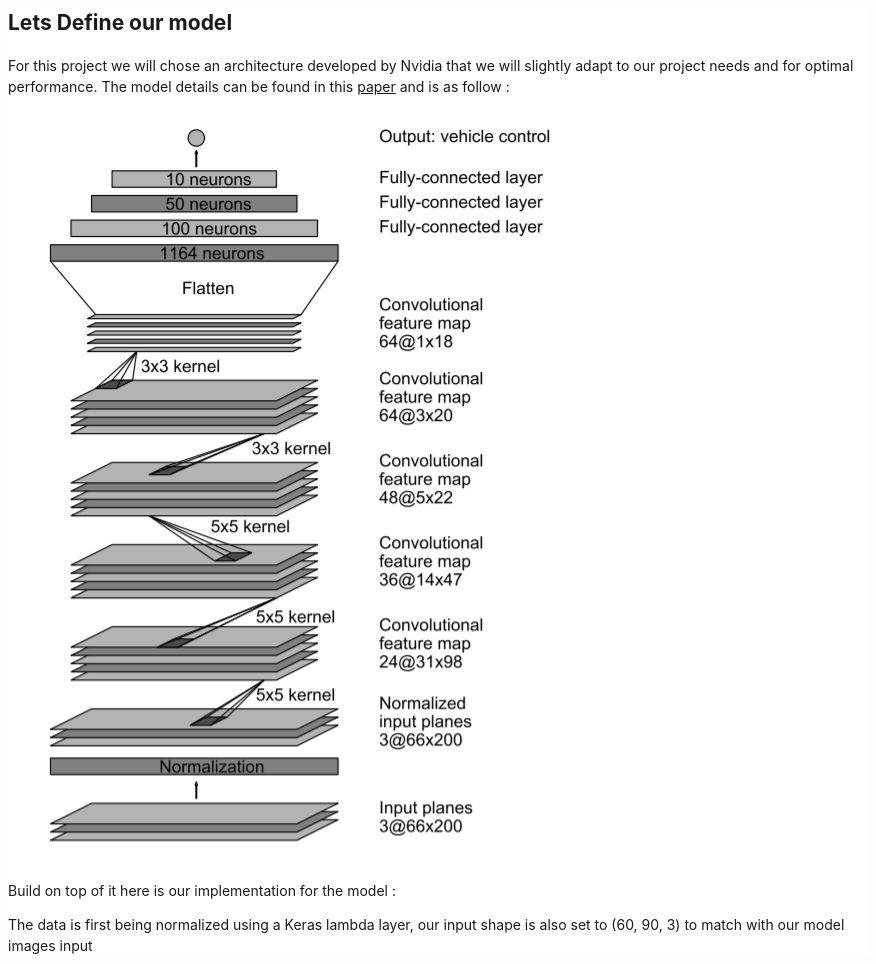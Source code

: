 

## Lets Define our model 

For this project we will chose an architecture developed by Nvidia that we will slightly adapt to our project needs and for optimal performance. The model details can be found in this [paper](https://images.nvidia.com/content/tegra/automotive/images/2016/solutions/pdf/end-to-end-dl-using-px.pdf) and is as follow :

<img src="img/nvidia.png"/>

Build on top of it here is our implementation for the model : 

The data is first being normalized using a Keras lambda layer, our input shape is also set to (60, 90, 3) to match with our model images input
